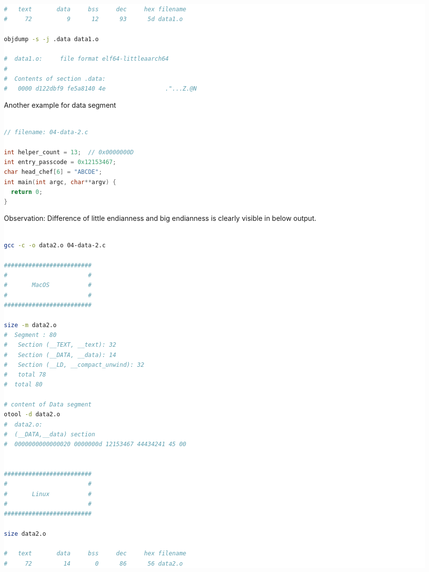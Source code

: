 ```sh
#   text	   data	    bss	    dec	    hex	filename
#     72	      9	     12	     93	     5d	data1.o

objdump -s -j .data data1.o

#  data1.o:     file format elf64-littleaarch64
#
#  Contents of section .data:
#   0000 d122dbf9 fe5a8140 4e                 ."...Z.@N

```

Another example for data segment

```c

// filename: 04-data-2.c

int helper_count = 13;  // 0x0000000D
int entry_passcode = 0x12153467;
char head_chef[6] = "ABCDE";
int main(int argc, char**argv) {
  return 0;
}

```

Observation: Difference of little endianness and big endianness is clearly visible in below output.

```sh

gcc -c -o data2.o 04-data-2.c

#########################
#                       #
#       MacOS           #
#                       #
#########################

size -m data2.o
#  Segment : 80
#  	Section (__TEXT, __text): 32
#  	Section (__DATA, __data): 14
#  	Section (__LD, __compact_unwind): 32
#  	total 78
#  total 80

# content of Data segment
otool -d data2.o
#  data2.o:
#  (__DATA,__data) section
#  0000000000000020	0000000d 12153467 44434241 45 00


#########################
#                       #
#       Linux           #
#                       #
#########################

size data2.o

#   text	   data	    bss	    dec	    hex	filename
#     72	     14	      0	     86	     56	data2.o

```